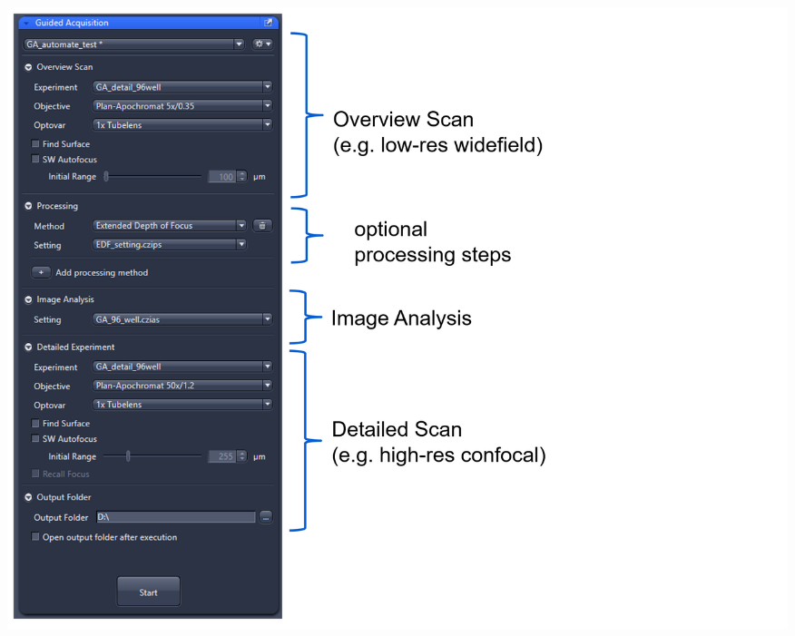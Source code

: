   <img src="./images/GA_module_ZEN_1.png" title="Workflow - Actionable Information using Pythonn Scripting (OAD)" width="600">
</p>
